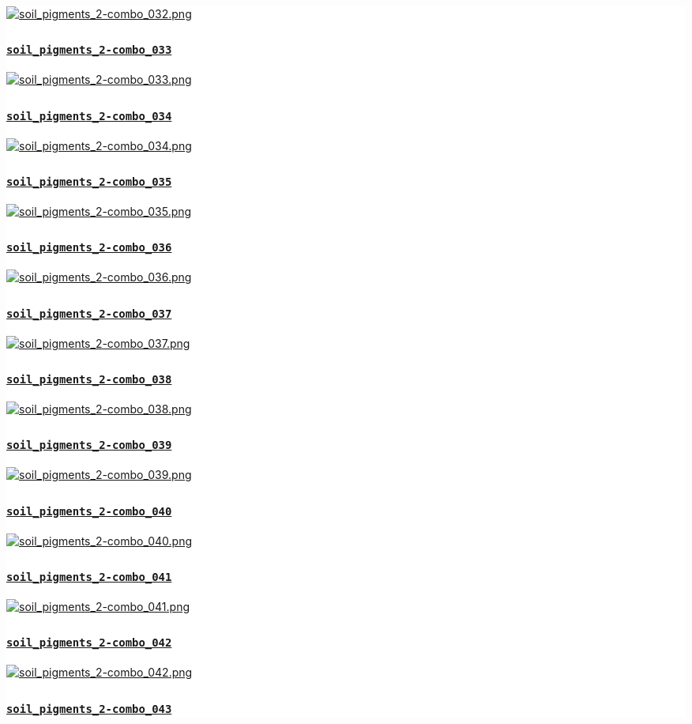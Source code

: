 [ ![soil_pigments_2-combo_032.png](soil_pigments_2-combo_032.png) ](soil_pigments_2-combo_032.png)

### [`soil_pigments_2-combo_033`](soil_pigments_2-combo_033.hexplt)

[ ![soil_pigments_2-combo_033.png](soil_pigments_2-combo_033.png) ](soil_pigments_2-combo_033.png)

### [`soil_pigments_2-combo_034`](soil_pigments_2-combo_034.hexplt)

[ ![soil_pigments_2-combo_034.png](soil_pigments_2-combo_034.png) ](soil_pigments_2-combo_034.png)

### [`soil_pigments_2-combo_035`](soil_pigments_2-combo_035.hexplt)

[ ![soil_pigments_2-combo_035.png](soil_pigments_2-combo_035.png) ](soil_pigments_2-combo_035.png)

### [`soil_pigments_2-combo_036`](soil_pigments_2-combo_036.hexplt)

[ ![soil_pigments_2-combo_036.png](soil_pigments_2-combo_036.png) ](soil_pigments_2-combo_036.png)

### [`soil_pigments_2-combo_037`](soil_pigments_2-combo_037.hexplt)

[ ![soil_pigments_2-combo_037.png](soil_pigments_2-combo_037.png) ](soil_pigments_2-combo_037.png)

### [`soil_pigments_2-combo_038`](soil_pigments_2-combo_038.hexplt)

[ ![soil_pigments_2-combo_038.png](soil_pigments_2-combo_038.png) ](soil_pigments_2-combo_038.png)

### [`soil_pigments_2-combo_039`](soil_pigments_2-combo_039.hexplt)

[ ![soil_pigments_2-combo_039.png](soil_pigments_2-combo_039.png) ](soil_pigments_2-combo_039.png)

### [`soil_pigments_2-combo_040`](soil_pigments_2-combo_040.hexplt)

[ ![soil_pigments_2-combo_040.png](soil_pigments_2-combo_040.png) ](soil_pigments_2-combo_040.png)

### [`soil_pigments_2-combo_041`](soil_pigments_2-combo_041.hexplt)

[ ![soil_pigments_2-combo_041.png](soil_pigments_2-combo_041.png) ](soil_pigments_2-combo_041.png)

### [`soil_pigments_2-combo_042`](soil_pigments_2-combo_042.hexplt)

[ ![soil_pigments_2-combo_042.png](soil_pigments_2-combo_042.png) ](soil_pigments_2-combo_042.png)

### [`soil_pigments_2-combo_043`](soil_pigments_2-combo_043.hexplt)
